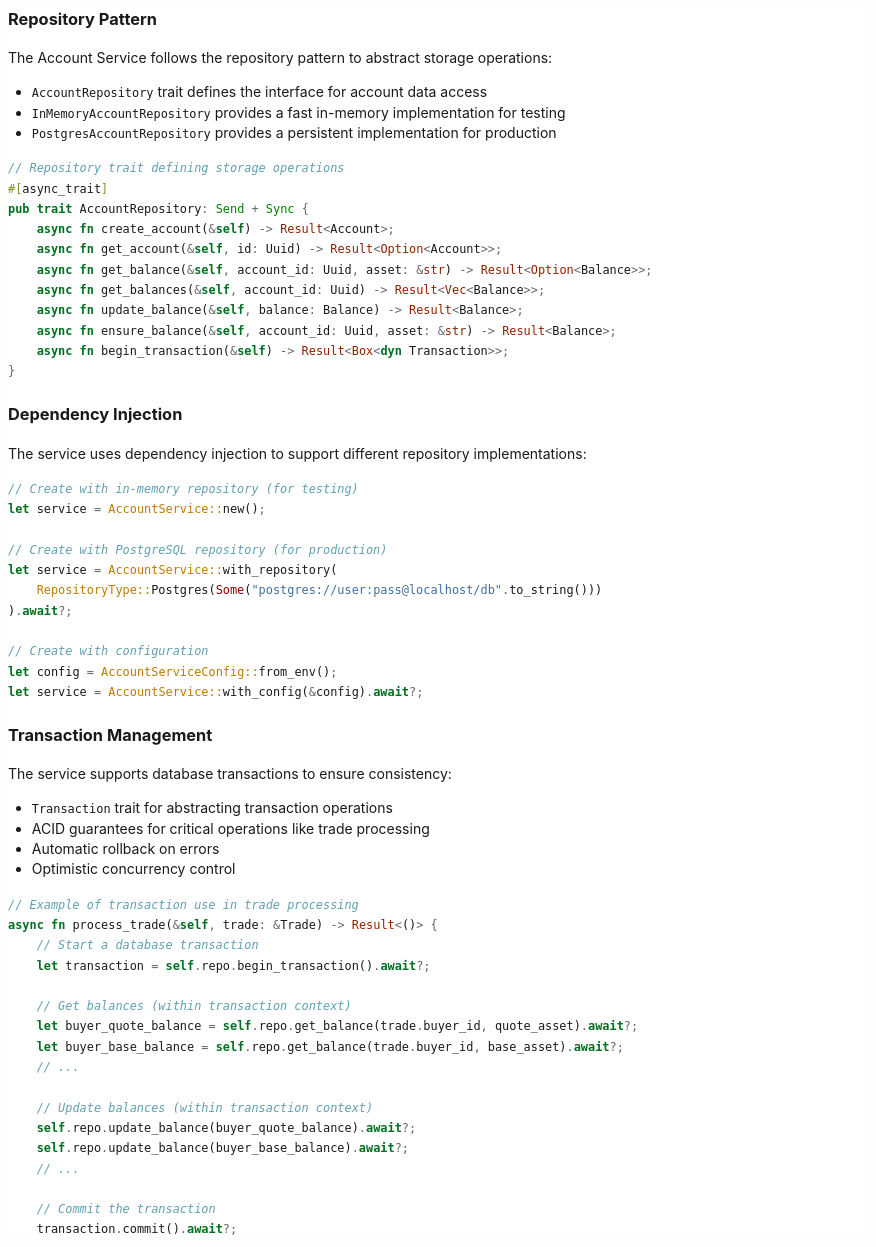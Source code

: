 ### Repository Pattern

The Account Service follows the repository pattern to abstract storage operations:

- `AccountRepository` trait defines the interface for account data access
- `InMemoryAccountRepository` provides a fast in-memory implementation for testing
- `PostgresAccountRepository` provides a persistent implementation for production

```rust
// Repository trait defining storage operations
#[async_trait]
pub trait AccountRepository: Send + Sync {
    async fn create_account(&self) -> Result<Account>;
    async fn get_account(&self, id: Uuid) -> Result<Option<Account>>;
    async fn get_balance(&self, account_id: Uuid, asset: &str) -> Result<Option<Balance>>;
    async fn get_balances(&self, account_id: Uuid) -> Result<Vec<Balance>>;
    async fn update_balance(&self, balance: Balance) -> Result<Balance>;
    async fn ensure_balance(&self, account_id: Uuid, asset: &str) -> Result<Balance>;
    async fn begin_transaction(&self) -> Result<Box<dyn Transaction>>;
}
```

### Dependency Injection

The service uses dependency injection to support different repository implementations:

```rust
// Create with in-memory repository (for testing)
let service = AccountService::new();

// Create with PostgreSQL repository (for production)
let service = AccountService::with_repository(
    RepositoryType::Postgres(Some("postgres://user:pass@localhost/db".to_string()))
).await?;

// Create with configuration
let config = AccountServiceConfig::from_env();
let service = AccountService::with_config(&config).await?;
```

### Transaction Management

The service supports database transactions to ensure consistency:

- `Transaction` trait for abstracting transaction operations
- ACID guarantees for critical operations like trade processing
- Automatic rollback on errors
- Optimistic concurrency control

```rust
// Example of transaction use in trade processing
async fn process_trade(&self, trade: &Trade) -> Result<()> {
    // Start a database transaction
    let transaction = self.repo.begin_transaction().await?;
    
    // Get balances (within transaction context)
    let buyer_quote_balance = self.repo.get_balance(trade.buyer_id, quote_asset).await?;
    let buyer_base_balance = self.repo.get_balance(trade.buyer_id, base_asset).await?;
    // ...
    
    // Update balances (within transaction context)
    self.repo.update_balance(buyer_quote_balance).await?;
    self.repo.update_balance(buyer_base_balance).await?;
    // ...
    
    // Commit the transaction
    transaction.commit().await?;
```